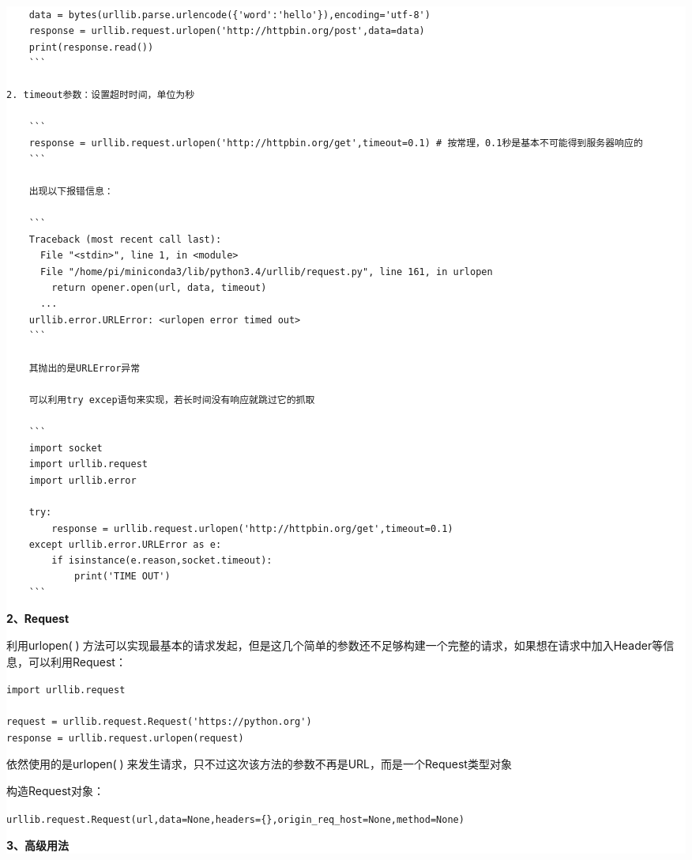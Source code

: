 		data = bytes(urllib.parse.urlencode({'word':'hello'}),encoding='utf-8')
		response = urllib.request.urlopen('http://httpbin.org/post',data=data)
		print(response.read())
		```

	2. timeout参数：设置超时时间，单位为秒
	
		```
		response = urllib.request.urlopen('http://httpbin.org/get',timeout=0.1) # 按常理，0.1秒是基本不可能得到服务器响应的
		```

		出现以下报错信息：

		```
		Traceback (most recent call last):
		  File "<stdin>", line 1, in <module>
		  File "/home/pi/miniconda3/lib/python3.4/urllib/request.py", line 161, in urlopen
		    return opener.open(url, data, timeout)
		  ...
		urllib.error.URLError: <urlopen error timed out>
		```

		其抛出的是URLError异常

		可以利用try excep语句来实现，若长时间没有响应就跳过它的抓取

		```
		import socket
		import urllib.request
		import urllib.error
		
		try:
			response = urllib.request.urlopen('http://httpbin.org/get',timeout=0.1)
		except urllib.error.URLError as e:
			if isinstance(e.reason,socket.timeout):
				print('TIME OUT')
		```

**2、Request**

利用urlopen( ) 方法可以实现最基本的请求发起，但是这几个简单的参数还不足够构建一个完整的请求，如果想在请求中加入Header等信息，可以利用Request：

```
import urllib.request

request = urllib.request.Request('https://python.org')
response = urllib.request.urlopen(request)
```

依然使用的是urlopen( ) 来发生请求，只不过这次该方法的参数不再是URL，而是一个Request类型对象

构造Request对象：

```
urllib.request.Request(url,data=None,headers={},origin_req_host=None,method=None)
```

**3、高级用法**
